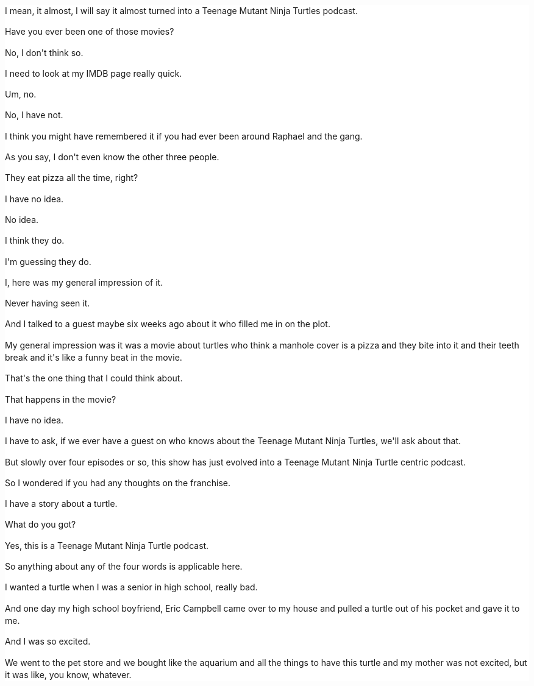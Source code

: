 I mean, it almost, I will say it almost turned into a Teenage Mutant Ninja Turtles podcast.

Have you ever been one of those movies?

No, I don't think so.

I need to look at my IMDB page really quick.

Um, no.

No, I have not.

I think you might have remembered it if you had ever been around Raphael and the gang.

As you say, I don't even know the other three people.

They eat pizza all the time, right?

I have no idea.

No idea.

I think they do.

I'm guessing they do.

I, here was my general impression of it.

Never having seen it.

And I talked to a guest maybe six weeks ago about it who filled me in on the plot.

My general impression was it was a movie about turtles who think a manhole cover is a pizza and they bite into it and their teeth break and it's like a funny beat in the movie.

That's the one thing that I could think about.

That happens in the movie?

I have no idea.

I have to ask, if we ever have a guest on who knows about the Teenage Mutant Ninja Turtles, we'll ask about that.

But slowly over four episodes or so, this show has just evolved into a Teenage Mutant Ninja Turtle centric podcast.

So I wondered if you had any thoughts on the franchise.

I have a story about a turtle.

What do you got?

Yes, this is a Teenage Mutant Ninja Turtle podcast.

So anything about any of the four words is applicable here.

I wanted a turtle when I was a senior in high school, really bad.

And one day my high school boyfriend, Eric Campbell came over to my house and pulled a turtle out of his pocket and gave it to me.

And I was so excited.

We went to the pet store and we bought like the aquarium and all the things to have this turtle and my mother was not excited, but it was like, you know, whatever.
